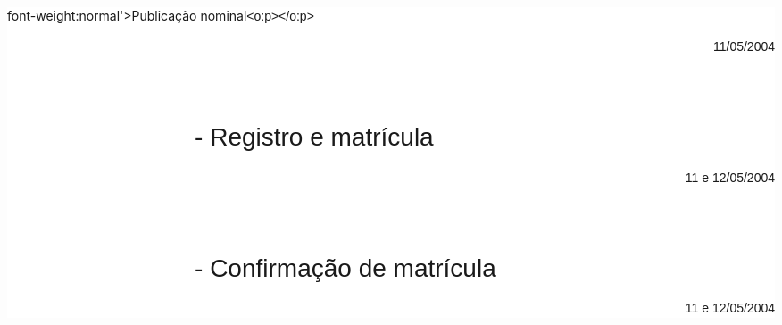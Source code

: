   font-weight:normal'>Publicação nominal</span><span style='font-family:Arial;
  mso-bidi-font-family:"Times New Roman"'><o:p></o:p></span></h1>
  </td>
  <td width=161 valign=top style='width:120.5pt;border-top:none;border-left:
  none;border-bottom:solid black .75pt;border-right:solid black .75pt;
  mso-border-top-alt:solid black .75pt;mso-border-left-alt:solid black .75pt;
  padding:0cm 3.5pt 0cm 3.5pt'>
  <p class=MsoNormal align=right style='text-align:right'><span
  style='font-family:Arial;mso-bidi-font-family:"Times New Roman"'>11/05/2004<o:p></o:p></span></p>
  </td>
 </tr>
 <tr>
  <td width=28 valign=top style='width:21.3pt;border:solid black .75pt;
  border-top:none;mso-border-top-alt:solid black .75pt;padding:0cm 3.5pt 0cm 3.5pt'>
  <p class=MsoNormal><![if !supportEmptyParas]>&nbsp;<![endif]><b
  style='mso-bidi-font-weight:normal'><span style='font-family:Arial;
  mso-bidi-font-family:"Times New Roman"'><o:p></o:p></span></b></p>
  </td>
  <td width=416 valign=top style='width:11.0cm;border-top:none;border-left:
  none;border-bottom:solid black .75pt;border-right:solid black .75pt;
  mso-border-top-alt:solid black .75pt;mso-border-left-alt:solid black .75pt;
  padding:0cm 3.5pt 0cm 3.5pt'>
  <h1 style='line-height:normal'><span style='font-family:Arial;mso-bidi-font-family:
  "Times New Roman";font-weight:normal'><span style="mso-spacerun:
  yes">                           </span>-</span><span style='font-family:Arial;
  mso-bidi-font-family:"Times New Roman"'> </span><span style='font-family:
  Arial;mso-bidi-font-family:"Times New Roman";font-weight:normal'>Registro e
  matrícula<o:p></o:p></span></h1>
  </td>
  <td width=161 valign=top style='width:120.5pt;border-top:none;border-left:
  none;border-bottom:solid black .75pt;border-right:solid black .75pt;
  mso-border-top-alt:solid black .75pt;mso-border-left-alt:solid black .75pt;
  padding:0cm 3.5pt 0cm 3.5pt'>
  <p class=MsoNormal align=right style='text-align:right'><span
  style='font-family:Arial;mso-bidi-font-family:"Times New Roman"'>11 e
  12/05/2004<o:p></o:p></span></p>
  </td>
 </tr>
 <tr>
  <td width=28 valign=top style='width:21.3pt;border:solid black .75pt;
  border-top:none;mso-border-top-alt:solid black .75pt;padding:0cm 3.5pt 0cm 3.5pt'>
  <p class=MsoNormal><![if !supportEmptyParas]>&nbsp;<![endif]><b
  style='mso-bidi-font-weight:normal'><span style='font-family:Arial;
  mso-bidi-font-family:"Times New Roman"'><o:p></o:p></span></b></p>
  </td>
  <td width=416 valign=top style='width:11.0cm;border-top:none;border-left:
  none;border-bottom:solid black .75pt;border-right:solid black .75pt;
  mso-border-top-alt:solid black .75pt;mso-border-left-alt:solid black .75pt;
  padding:0cm 3.5pt 0cm 3.5pt'>
  <h1 style='line-height:normal'><span style='font-family:Arial;mso-bidi-font-family:
  "Times New Roman";font-weight:normal'><span style="mso-spacerun:
  yes">                           </span>- Confirmação de matrícula<o:p></o:p></span></h1>
  </td>
  <td width=161 valign=top style='width:120.5pt;border-top:none;border-left:
  none;border-bottom:solid black .75pt;border-right:solid black .75pt;
  mso-border-top-alt:solid black .75pt;mso-border-left-alt:solid black .75pt;
  padding:0cm 3.5pt 0cm 3.5pt'>
  <p class=MsoNormal align=right style='text-align:right'><span
  style='font-family:Arial;mso-bidi-font-family:"Times New Roman"'>11 e
  12/05/2004<o:p></o:p></span></p>
  </td>
 </tr>
 <tr>
  <td width=28 valign=top style='width:21.3pt;border:solid black .75pt;